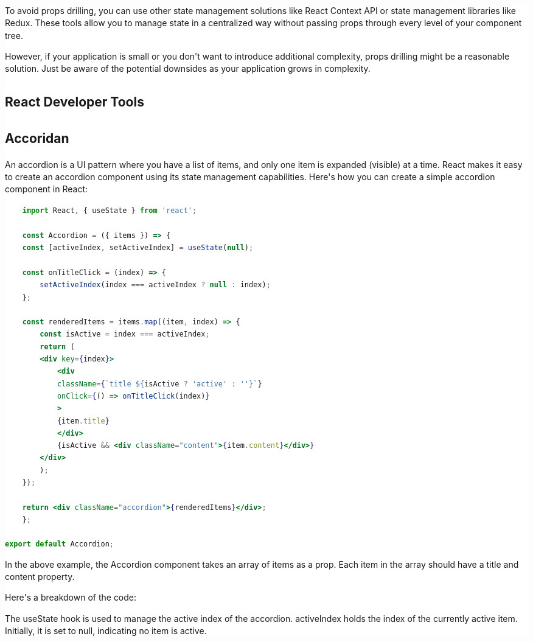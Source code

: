 To avoid props drilling, you can use other state management solutions like React Context API or state management libraries like Redux. These tools allow you to manage state in a centralized way without passing props through every level of your component tree.

However, if your application is small or you don't want to introduce additional complexity, props drilling might be a reasonable solution. Just be aware of the potential downsides as your application grows in complexity.

## React Developer Tools

## Accoridan

 An accordion is a UI pattern where you have a list of items, and only one item is expanded (visible) at a time. React makes it easy to create an accordion component using its state management capabilities. Here's how you can create a simple accordion component in React:

```jsx
    import React, { useState } from 'react';

    const Accordion = ({ items }) => {
    const [activeIndex, setActiveIndex] = useState(null);

    const onTitleClick = (index) => {
        setActiveIndex(index === activeIndex ? null : index);
    };

    const renderedItems = items.map((item, index) => {
        const isActive = index === activeIndex;
        return (
        <div key={index}>
            <div
            className={`title ${isActive ? 'active' : ''}`}
            onClick={() => onTitleClick(index)}
            >
            {item.title}
            </div>
            {isActive && <div className="content">{item.content}</div>}
        </div>
        );
    });

    return <div className="accordion">{renderedItems}</div>;
    };

export default Accordion;
```

In the above example, the Accordion component takes an array of items as a prop. Each item in the array should have a title and content property.

Here's a breakdown of the code:

The useState hook is used to manage the active index of the accordion. activeIndex holds the index of the currently active item. Initially, it is set to null, indicating no item is active.

